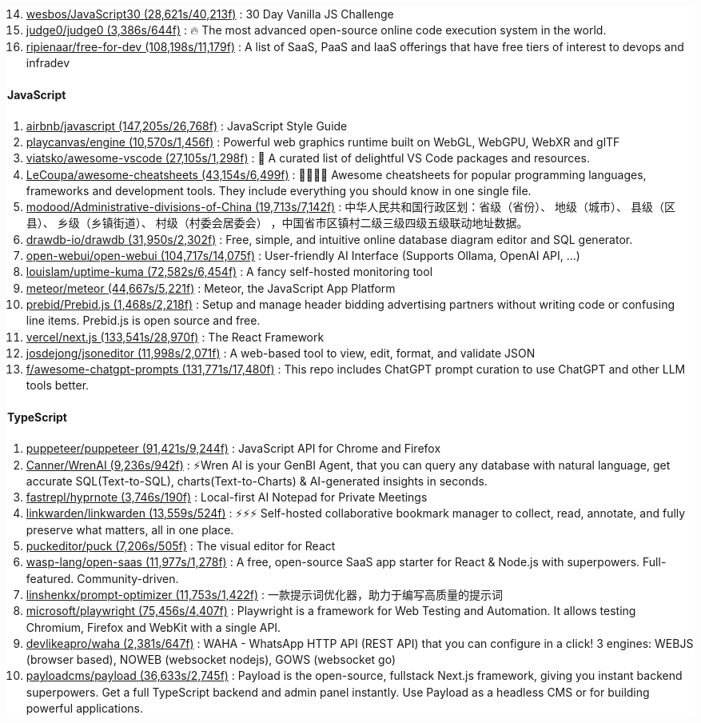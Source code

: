 14. [wesbos/JavaScript30 (28,621s/40,213f)](https://github.com/wesbos/JavaScript30) : 30 Day Vanilla JS Challenge
15. [judge0/judge0 (3,386s/644f)](https://github.com/judge0/judge0) : 🔥 The most advanced open-source online code execution system in the world.
16. [ripienaar/free-for-dev (108,198s/11,179f)](https://github.com/ripienaar/free-for-dev) : A list of SaaS, PaaS and IaaS offerings that have free tiers of interest to devops and infradev

#### JavaScript
1. [airbnb/javascript (147,205s/26,768f)](https://github.com/airbnb/javascript) : JavaScript Style Guide
2. [playcanvas/engine (10,570s/1,456f)](https://github.com/playcanvas/engine) : Powerful web graphics runtime built on WebGL, WebGPU, WebXR and glTF
3. [viatsko/awesome-vscode (27,105s/1,298f)](https://github.com/viatsko/awesome-vscode) : 🎨 A curated list of delightful VS Code packages and resources.
4. [LeCoupa/awesome-cheatsheets (43,154s/6,499f)](https://github.com/LeCoupa/awesome-cheatsheets) : 👩‍💻👨‍💻 Awesome cheatsheets for popular programming languages, frameworks and development tools. They include everything you should know in one single file.
5. [modood/Administrative-divisions-of-China (19,713s/7,142f)](https://github.com/modood/Administrative-divisions-of-China) : 中华人民共和国行政区划：省级（省份）、 地级（城市）、 县级（区县）、 乡级（乡镇街道）、 村级（村委会居委会） ，中国省市区镇村二级三级四级五级联动地址数据。
6. [drawdb-io/drawdb (31,950s/2,302f)](https://github.com/drawdb-io/drawdb) : Free, simple, and intuitive online database diagram editor and SQL generator.
7. [open-webui/open-webui (104,717s/14,075f)](https://github.com/open-webui/open-webui) : User-friendly AI Interface (Supports Ollama, OpenAI API, ...)
8. [louislam/uptime-kuma (72,582s/6,454f)](https://github.com/louislam/uptime-kuma) : A fancy self-hosted monitoring tool
9. [meteor/meteor (44,667s/5,221f)](https://github.com/meteor/meteor) : Meteor, the JavaScript App Platform
10. [prebid/Prebid.js (1,468s/2,218f)](https://github.com/prebid/Prebid.js) : Setup and manage header bidding advertising partners without writing code or confusing line items. Prebid.js is open source and free.
11. [vercel/next.js (133,541s/28,970f)](https://github.com/vercel/next.js) : The React Framework
12. [josdejong/jsoneditor (11,998s/2,071f)](https://github.com/josdejong/jsoneditor) : A web-based tool to view, edit, format, and validate JSON
13. [f/awesome-chatgpt-prompts (131,771s/17,480f)](https://github.com/f/awesome-chatgpt-prompts) : This repo includes ChatGPT prompt curation to use ChatGPT and other LLM tools better.

#### TypeScript
1. [puppeteer/puppeteer (91,421s/9,244f)](https://github.com/puppeteer/puppeteer) : JavaScript API for Chrome and Firefox
2. [Canner/WrenAI (9,236s/942f)](https://github.com/Canner/WrenAI) : ⚡️Wren AI is your GenBI Agent, that you can query any database with natural language, get accurate SQL(Text-to-SQL), charts(Text-to-Charts) & AI-generated insights in seconds.
3. [fastrepl/hyprnote (3,746s/190f)](https://github.com/fastrepl/hyprnote) : Local-first AI Notepad for Private Meetings
4. [linkwarden/linkwarden (13,559s/524f)](https://github.com/linkwarden/linkwarden) : ⚡️⚡️⚡️ Self-hosted collaborative bookmark manager to collect, read, annotate, and fully preserve what matters, all in one place.
5. [puckeditor/puck (7,206s/505f)](https://github.com/puckeditor/puck) : The visual editor for React
6. [wasp-lang/open-saas (11,977s/1,278f)](https://github.com/wasp-lang/open-saas) : A free, open-source SaaS app starter for React & Node.js with superpowers. Full-featured. Community-driven.
7. [linshenkx/prompt-optimizer (11,753s/1,422f)](https://github.com/linshenkx/prompt-optimizer) : 一款提示词优化器，助力于编写高质量的提示词
8. [microsoft/playwright (75,456s/4,407f)](https://github.com/microsoft/playwright) : Playwright is a framework for Web Testing and Automation. It allows testing Chromium, Firefox and WebKit with a single API.
9. [devlikeapro/waha (2,381s/647f)](https://github.com/devlikeapro/waha) : WAHA - WhatsApp HTTP API (REST API) that you can configure in a click! 3 engines: WEBJS (browser based), NOWEB (websocket nodejs), GOWS (websocket go)
10. [payloadcms/payload (36,633s/2,745f)](https://github.com/payloadcms/payload) : Payload is the open-source, fullstack Next.js framework, giving you instant backend superpowers. Get a full TypeScript backend and admin panel instantly. Use Payload as a headless CMS or for building powerful applications.